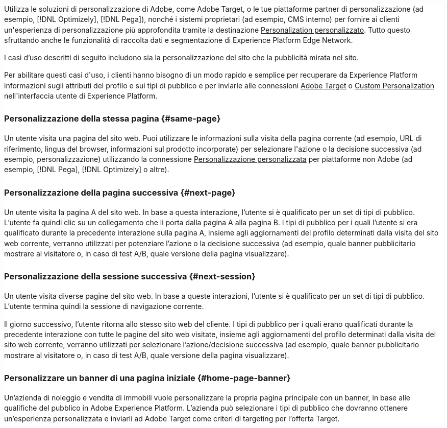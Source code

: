 Utilizza le soluzioni di personalizzazione di Adobe, come Adobe Target, o le tue piattaforme partner di personalizzazione (ad esempio, [!DNL Optimizely], [!DNL Pega]), nonché i sistemi proprietari (ad esempio, CMS interno) per fornire ai clienti un&#39;esperienza di personalizzazione più approfondita tramite la destinazione [Personalization personalizzato](../catalog/personalization/custom-personalization.md). Tutto questo sfruttando anche le funzionalità di raccolta dati e segmentazione di Experience Platform Edge Network.

I casi d’uso descritti di seguito includono sia la personalizzazione del sito che la pubblicità mirata nel sito.

Per abilitare questi casi d&#39;uso, i clienti hanno bisogno di un modo rapido e semplice per recuperare da Experience Platform informazioni sugli attributi del profilo e sui tipi di pubblico e per inviarle alle connessioni [Adobe Target](../catalog/personalization/adobe-target-connection.md) o [Custom Personalization](../catalog/personalization/custom-personalization.md) nell&#39;interfaccia utente di Experience Platform.

### Personalizzazione della stessa pagina {#same-page}

Un utente visita una pagina del sito web. Puoi utilizzare le informazioni sulla visita della pagina corrente (ad esempio, URL di riferimento, lingua del browser, informazioni sul prodotto incorporate) per selezionare l&#39;azione o la decisione successiva (ad esempio, personalizzazione) utilizzando la connessione [Personalizzazione personalizzata](../catalog/personalization/custom-personalization.md) per piattaforme non Adobe (ad esempio, [!DNL Pega], [!DNL Optimizely] o altre).

### Personalizzazione della pagina successiva {#next-page}

Un utente visita la pagina A del sito web. In base a questa interazione, l’utente si è qualificato per un set di tipi di pubblico. L’utente fa quindi clic su un collegamento che li porta dalla pagina A alla pagina B. I tipi di pubblico per i quali l’utente si era qualificato durante la precedente interazione sulla pagina A, insieme agli aggiornamenti del profilo determinati dalla visita del sito web corrente, verranno utilizzati per potenziare l’azione o la decisione successiva (ad esempio, quale banner pubblicitario mostrare al visitatore o, in caso di test A/B, quale versione della pagina visualizzare).

### Personalizzazione della sessione successiva {#next-session}

Un utente visita diverse pagine del sito web. In base a queste interazioni, l’utente si è qualificato per un set di tipi di pubblico. L’utente termina quindi la sessione di navigazione corrente.

Il giorno successivo, l’utente ritorna allo stesso sito web del cliente. I tipi di pubblico per i quali erano qualificati durante la precedente interazione con tutte le pagine del sito web visitate, insieme agli aggiornamenti del profilo determinati dalla visita del sito web corrente, verranno utilizzati per selezionare l’azione/decisione successiva (ad esempio, quale banner pubblicitario mostrare al visitatore o, in caso di test A/B, quale versione della pagina visualizzare).

### Personalizzare un banner di una pagina iniziale {#home-page-banner}

Un’azienda di noleggio e vendita di immobili vuole personalizzare la propria pagina principale con un banner, in base alle qualifiche del pubblico in Adobe Experience Platform. L’azienda può selezionare i tipi di pubblico che dovranno ottenere un’esperienza personalizzata e inviarli ad Adobe Target come criteri di targeting per l’offerta Target.
